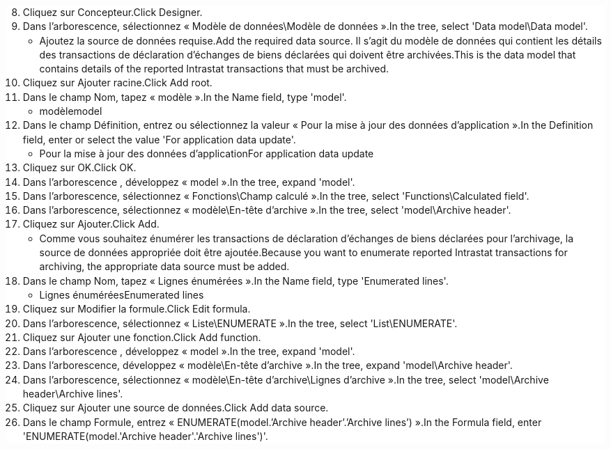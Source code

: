 8. <span data-ttu-id="d7097-177">Cliquez sur Concepteur.</span><span class="sxs-lookup"><span data-stu-id="d7097-177">Click Designer.</span></span>
9. <span data-ttu-id="d7097-178">Dans l’arborescence, sélectionnez « Modèle de données\Modèle de données ».</span><span class="sxs-lookup"><span data-stu-id="d7097-178">In the tree, select 'Data model\Data model'.</span></span>
    * <span data-ttu-id="d7097-179">Ajoutez la source de données requise.</span><span class="sxs-lookup"><span data-stu-id="d7097-179">Add the required data source.</span></span> <span data-ttu-id="d7097-180">Il s’agit du modèle de données qui contient les détails des transactions de déclaration d’échanges de biens déclarées qui doivent être archivées.</span><span class="sxs-lookup"><span data-stu-id="d7097-180">This is the data model that contains details of the reported Intrastat transactions that must be archived.</span></span>  
10. <span data-ttu-id="d7097-181">Cliquez sur Ajouter racine.</span><span class="sxs-lookup"><span data-stu-id="d7097-181">Click Add root.</span></span>
11. <span data-ttu-id="d7097-182">Dans le champ Nom, tapez « modèle ».</span><span class="sxs-lookup"><span data-stu-id="d7097-182">In the Name field, type 'model'.</span></span>
    * <span data-ttu-id="d7097-183">modèle</span><span class="sxs-lookup"><span data-stu-id="d7097-183">model</span></span>  
12. <span data-ttu-id="d7097-184">Dans le champ Définition, entrez ou sélectionnez la valeur « Pour la mise à jour des données d’application ».</span><span class="sxs-lookup"><span data-stu-id="d7097-184">In the Definition field, enter or select the value 'For application data update'.</span></span>
    * <span data-ttu-id="d7097-185">Pour la mise à jour des données d’application</span><span class="sxs-lookup"><span data-stu-id="d7097-185">For application data update</span></span>  
13. <span data-ttu-id="d7097-186">Cliquez sur OK.</span><span class="sxs-lookup"><span data-stu-id="d7097-186">Click OK.</span></span>
14. <span data-ttu-id="d7097-187">Dans l’arborescence , développez « model ».</span><span class="sxs-lookup"><span data-stu-id="d7097-187">In the tree, expand 'model'.</span></span>
15. <span data-ttu-id="d7097-188">Dans l’arborescence, sélectionnez « Fonctions\Champ calculé ».</span><span class="sxs-lookup"><span data-stu-id="d7097-188">In the tree, select 'Functions\Calculated field'.</span></span>
16. <span data-ttu-id="d7097-189">Dans l’arborescence, sélectionnez « modèle\En-tête d’archive ».</span><span class="sxs-lookup"><span data-stu-id="d7097-189">In the tree, select 'model\Archive header'.</span></span>
17. <span data-ttu-id="d7097-190">Cliquez sur Ajouter.</span><span class="sxs-lookup"><span data-stu-id="d7097-190">Click Add.</span></span>
    * <span data-ttu-id="d7097-191">Comme vous souhaitez énumérer les transactions de déclaration d’échanges de biens déclarées pour l’archivage, la source de données appropriée doit être ajoutée.</span><span class="sxs-lookup"><span data-stu-id="d7097-191">Because you want to enumerate reported Intrastat transactions for archiving, the appropriate data source must be added.</span></span>  
18. <span data-ttu-id="d7097-192">Dans le champ Nom, tapez « Lignes énumérées ».</span><span class="sxs-lookup"><span data-stu-id="d7097-192">In the Name field, type 'Enumerated lines'.</span></span>
    * <span data-ttu-id="d7097-193">Lignes énumérées</span><span class="sxs-lookup"><span data-stu-id="d7097-193">Enumerated lines</span></span>  
19. <span data-ttu-id="d7097-194">Cliquez sur Modifier la formule.</span><span class="sxs-lookup"><span data-stu-id="d7097-194">Click Edit formula.</span></span>
20. <span data-ttu-id="d7097-195">Dans l’arborescence, sélectionnez « Liste\ENUMERATE ».</span><span class="sxs-lookup"><span data-stu-id="d7097-195">In the tree, select 'List\ENUMERATE'.</span></span>
21. <span data-ttu-id="d7097-196">Cliquez sur Ajouter une fonction.</span><span class="sxs-lookup"><span data-stu-id="d7097-196">Click Add function.</span></span>
22. <span data-ttu-id="d7097-197">Dans l’arborescence , développez « model ».</span><span class="sxs-lookup"><span data-stu-id="d7097-197">In the tree, expand 'model'.</span></span>
23. <span data-ttu-id="d7097-198">Dans l’arborescence, développez « modèle\En-tête d’archive ».</span><span class="sxs-lookup"><span data-stu-id="d7097-198">In the tree, expand 'model\Archive header'.</span></span>
24. <span data-ttu-id="d7097-199">Dans l’arborescence, sélectionnez « modèle\En-tête d’archive\Lignes d’archive ».</span><span class="sxs-lookup"><span data-stu-id="d7097-199">In the tree, select 'model\Archive header\Archive lines'.</span></span>
25. <span data-ttu-id="d7097-200">Cliquez sur Ajouter une source de données.</span><span class="sxs-lookup"><span data-stu-id="d7097-200">Click Add data source.</span></span>
26. <span data-ttu-id="d7097-201">Dans le champ Formule, entrez « ENUMERATE(model.’Archive header’.’Archive lines’) ».</span><span class="sxs-lookup"><span data-stu-id="d7097-201">In the Formula field, enter 'ENUMERATE(model.'Archive header'.'Archive lines')'.</span></span>